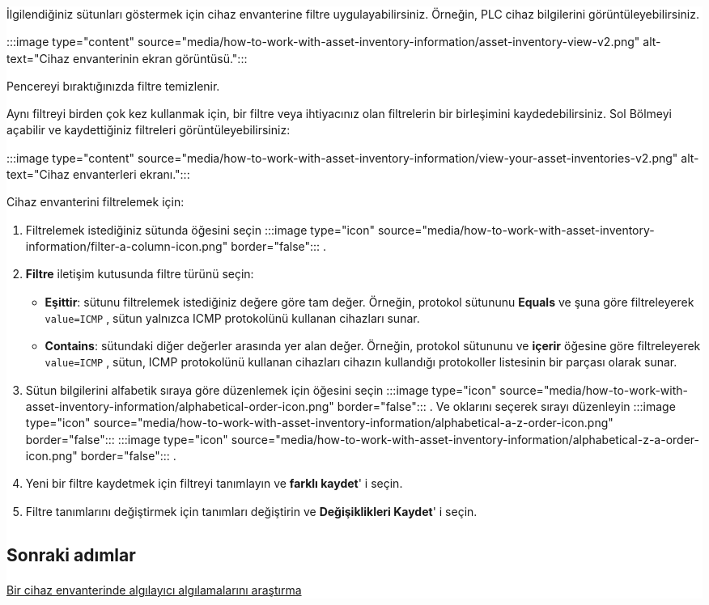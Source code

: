 İlgilendiğiniz sütunları göstermek için cihaz envanterine filtre uygulayabilirsiniz. Örneğin, PLC cihaz bilgilerini görüntüleyebilirsiniz.

:::image type="content" source="media/how-to-work-with-asset-inventory-information/asset-inventory-view-v2.png" alt-text="Cihaz envanterinin ekran görüntüsü.":::

Pencereyi bıraktığınızda filtre temizlenir.

Aynı filtreyi birden çok kez kullanmak için, bir filtre veya ihtiyacınız olan filtrelerin bir birleşimini kaydedebilirsiniz. Sol Bölmeyi açabilir ve kaydettiğiniz filtreleri görüntüleyebilirsiniz:

:::image type="content" source="media/how-to-work-with-asset-inventory-information/view-your-asset-inventories-v2.png" alt-text="Cihaz envanterleri ekranı.":::

Cihaz envanterini filtrelemek için:

1. Filtrelemek istediğiniz sütunda öğesini seçin :::image type="icon" source="media/how-to-work-with-asset-inventory-information/filter-a-column-icon.png" border="false"::: .

2. **Filtre** iletişim kutusunda filtre türünü seçin:

   - **Eşittir**: sütunu filtrelemek istediğiniz değere göre tam değer. Örneğin, protokol sütununu **Equals** ve şuna göre filtreleyerek `value=ICMP` , sütun yalnızca ICMP protokolünü kullanan cihazları sunar.

   - **Contains**: sütundaki diğer değerler arasında yer alan değer. Örneğin, protokol sütununu ve **içerir** öğesine göre filtreleyerek `value=ICMP` , sütun, ICMP protokolünü kullanan cihazları cihazın kullandığı protokoller listesinin bir parçası olarak sunar.

3. Sütun bilgilerini alfabetik sıraya göre düzenlemek için öğesini seçin :::image type="icon" source="media/how-to-work-with-asset-inventory-information/alphabetical-order-icon.png" border="false"::: . Ve oklarını seçerek sırayı düzenleyin :::image type="icon" source="media/how-to-work-with-asset-inventory-information/alphabetical-a-z-order-icon.png" border="false"::: :::image type="icon" source="media/how-to-work-with-asset-inventory-information/alphabetical-z-a-order-icon.png" border="false"::: .

4. Yeni bir filtre kaydetmek için filtreyi tanımlayın ve **farklı kaydet**' i seçin.

5. Filtre tanımlarını değiştirmek için tanımları değiştirin ve **Değişiklikleri Kaydet**' i seçin.

## <a name="next-steps"></a>Sonraki adımlar

[Bir cihaz envanterinde algılayıcı algılamalarını araştırma](how-to-investigate-sensor-detections-in-a-device-inventory.md)
